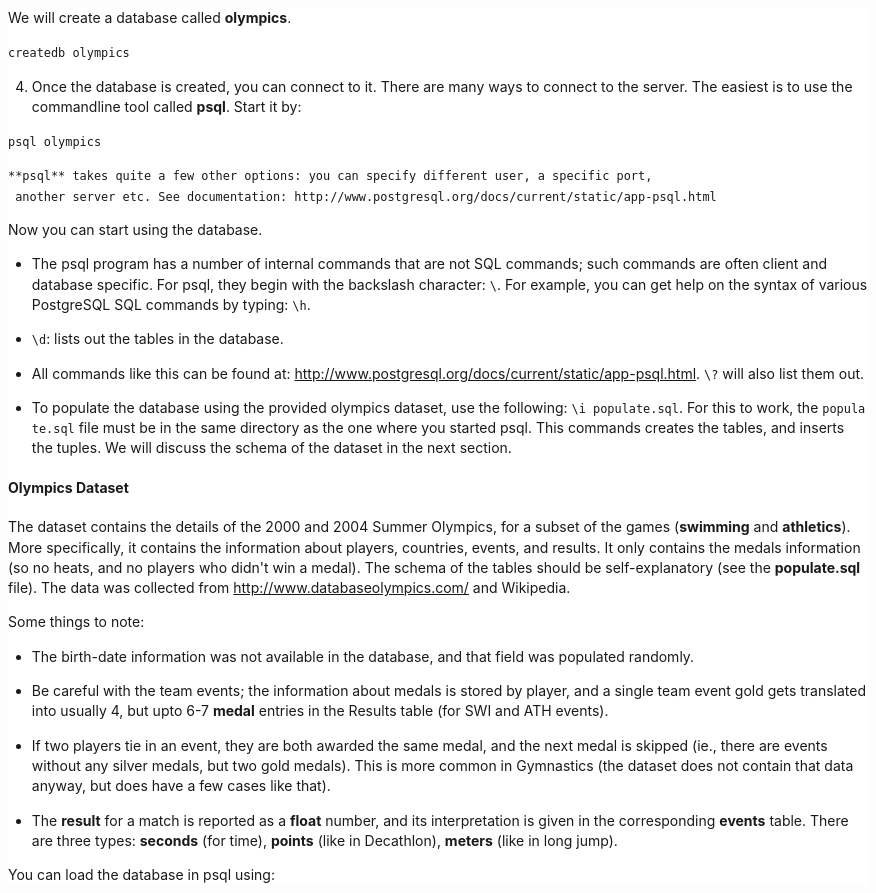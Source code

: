    We will create a database called **olympics**.

   `createdb olympics`

   4. Once the database is created, you can connect to it. There are many ways to connect to the server. The
   easiest is to use the commandline tool called **psql**. Start it by:

   `psql olympics`

    **psql** takes quite a few other options: you can specify different user, a specific port,
     another server etc. See documentation: http://www.postgresql.org/docs/current/static/app-psql.html


Now you can start using the database. 
    
   - The psql program has a number of internal commands that are not SQL commands; such commands are often client and database specific. For psql, they begin with the
   backslash character: `\`. For example, you can get help on the syntax of various PostgreSQL SQL commands by typing: `\h`.

   - `\d`: lists out the tables in the database.

   - All commands like this can be found at:  http://www.postgresql.org/docs/current/static/app-psql.html. `\?` will also list them out.

   - To populate the database using the provided olympics dataset, use the following: `\i populate.sql`. For this to work, the `populate.sql` file must be in the same directory as the one where you started psql. This commands creates the tables, and inserts the tuples. We will discuss the schema of the dataset in the next section.

#### Olympics Dataset

The dataset contains the details of the 2000 and 2004 Summer Olympics, for a subset of the games
(**swimming** and **athletics**). More specifically,
it contains the information about players, countries, events, and results. It only contains the medals information
(so no heats, and no players who didn't win a medal).
The schema of the tables should be self-explanatory (see the **populate.sql** file). 
The data was collected from http://www.databaseolympics.com/ and Wikipedia.

Some things to note: 
   - The birth-date information was not available in the database, and that field was populated randomly.

   - Be careful with the team events; the information about medals is stored by player, and a single team event gold gets translated into usually 4, but upto 6-7 **medal** entries in the Results table (for SWI and ATH events).

   - If two players tie in an event, they are both awarded the same medal, and the next medal is skipped (ie., there are events without any silver medals, but two gold medals). This is more common in Gymnastics (the dataset does not contain that data anyway, but does have a few cases like that).

   - The **result** for a match is reported as a **float** number, and its interpretation is given in the corresponding **events** table. There are three types: **seconds** (for time), **points** (like in Decathlon), **meters** (like in long jump).

You can load the database in psql using: 
